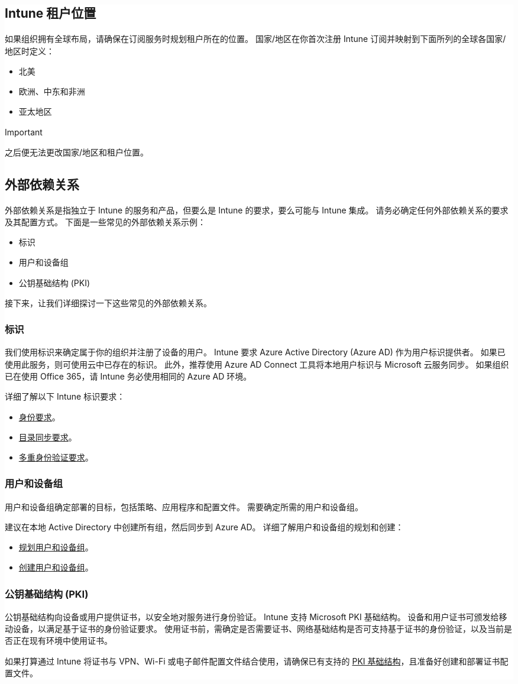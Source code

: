 ## <a name="intune-tenant-location"></a>Intune 租户位置

如果组织拥有全球布局，请确保在订阅服务时规划租户所在的位置。 国家/地区在你首次注册 Intune 订阅并映射到下面所列的全球各国家/地区时定义：

- 北美

- 欧洲、中东和非洲

- 亚太地区

>[!IMPORTANT]
> 之后便无法更改国家/地区和租户位置。

## <a name="external-dependencies"></a>外部依赖关系

外部依赖关系是指独立于 Intune 的服务和产品，但要么是 Intune 的要求，要么可能与 Intune 集成。 请务必确定任何外部依赖关系的要求及其配置方式。 下面是一些常见的外部依赖关系示例：

- 标识

- 用户和设备组

- 公钥基础结构 (PKI)

接下来，让我们详细探讨一下这些常见的外部依赖关系。

### <a name="identity"></a>标识

我们使用标识来确定属于你的组织并注册了设备的用户。 Intune 要求 Azure Active Directory (Azure AD) 作为用户标识提供者。 如果已使用此服务，则可使用云中已存在的标识。 此外，推荐使用 Azure AD Connect 工具将本地用户标识与 Microsoft 云服务同步。 如果组织已在使用 Office 365，请 Intune 务必使用相同的 Azure AD 环境。

详细了解以下 Intune 标识要求：

- [身份要求](https://docs.microsoft.com/azure/active-directory/understand-azure-identity-solutions)。

- [目录同步要求](https://docs.microsoft.com/azure/active-directory/connect/active-directory-aadconnect)。

- [多重身份验证要求](https://docs.microsoft.com/azure/multi-factor-authentication/multi-factor-authentication-get-started-cloud)。

### <a name="user-and-device-groups"></a>用户和设备组

用户和设备组确定部署的目标，包括策略、应用程序和配置文件。 需要确定所需的用户和设备组。

建议在本地 Active Directory 中创建所有组，然后同步到 Azure AD。 详细了解用户和设备组的规划和创建：

- [规划用户和设备组](users-add.md)。

- [创建用户和设备组](groups-add.md)。

### <a name="public-key-infrastructure-pki"></a>公钥基础结构 (PKI)
公钥基础结构向设备或用户提供证书，以安全地对服务进行身份验证。 Intune 支持 Microsoft PKI 基础结构。 设备和用户证书可颁发给移动设备，以满足基于证书的身份验证要求。 使用证书前，需确定是否需要证书、网络基础结构是否可支持基于证书的身份验证，以及当前是否正在现有环境中使用证书。

如果打算通过 Intune 将证书与 VPN、Wi-Fi 或电子邮件配置文件结合使用，请确保已有支持的 [PKI 基础结构](../protect/certificates-configure.md)，且准备好创建和部署证书配置文件。
